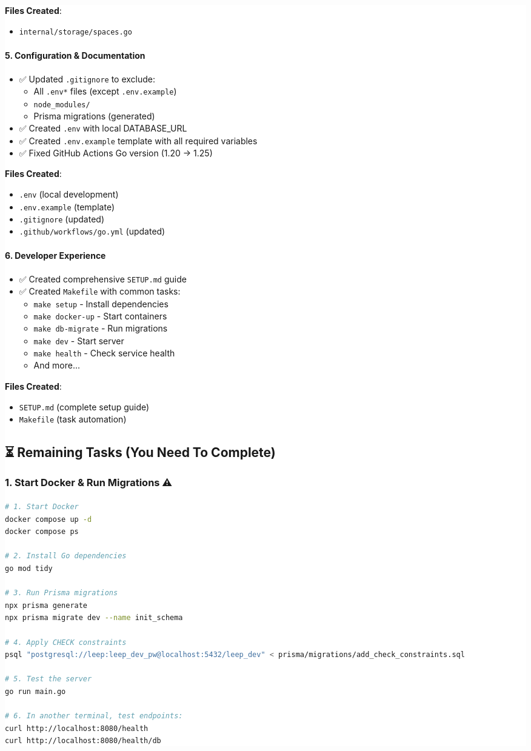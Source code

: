 **Files Created**:
- `internal/storage/spaces.go`

#### 5. Configuration & Documentation
- ✅ Updated `.gitignore` to exclude:
  - All `.env*` files (except `.env.example`)
  - `node_modules/`
  - Prisma migrations (generated)
- ✅ Created `.env` with local DATABASE_URL
- ✅ Created `.env.example` template with all required variables
- ✅ Fixed GitHub Actions Go version (1.20 → 1.25)

**Files Created**:
- `.env` (local development)
- `.env.example` (template)
- `.gitignore` (updated)
- `.github/workflows/go.yml` (updated)

#### 6. Developer Experience
- ✅ Created comprehensive `SETUP.md` guide
- ✅ Created `Makefile` with common tasks:
  - `make setup` - Install dependencies
  - `make docker-up` - Start containers
  - `make db-migrate` - Run migrations
  - `make dev` - Start server
  - `make health` - Check service health
  - And more...

**Files Created**:
- `SETUP.md` (complete setup guide)
- `Makefile` (task automation)

## ⏳ Remaining Tasks (You Need To Complete)

### 1. Start Docker & Run Migrations ⚠️

```bash
# 1. Start Docker
docker compose up -d
docker compose ps

# 2. Install Go dependencies
go mod tidy

# 3. Run Prisma migrations
npx prisma generate
npx prisma migrate dev --name init_schema

# 4. Apply CHECK constraints
psql "postgresql://leep:leep_dev_pw@localhost:5432/leep_dev" < prisma/migrations/add_check_constraints.sql

# 5. Test the server
go run main.go

# 6. In another terminal, test endpoints:
curl http://localhost:8080/health
curl http://localhost:8080/health/db
```
